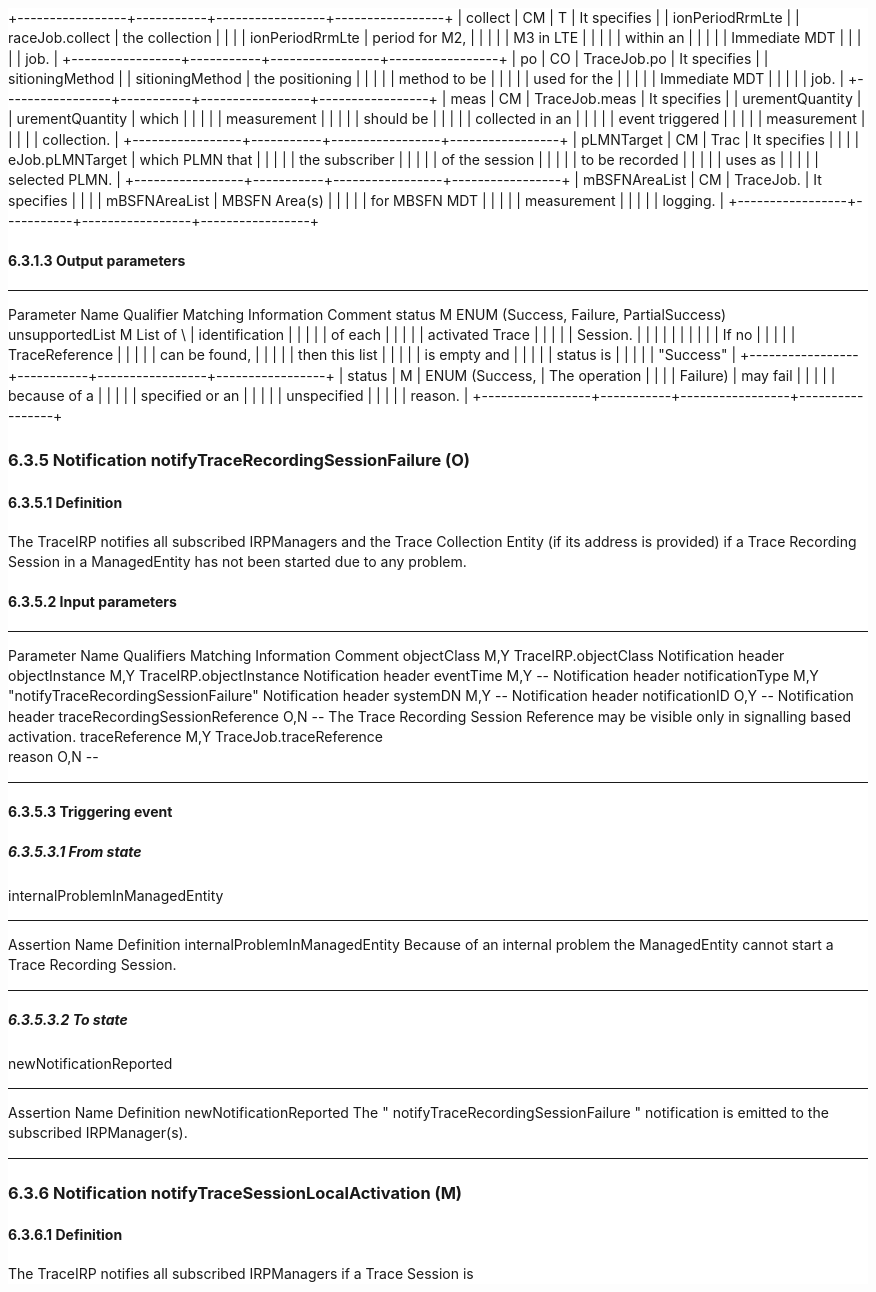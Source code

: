 +-----------------+-----------+-----------------+-----------------+ | collect | CM | T | It specifies | | ionPeriodRrmLte | | raceJob.collect | the collection | | | | ionPeriodRrmLte | period for M2, | | | | | M3 in LTE | | | | | within an | | | | | Immediate MDT | | | | | job. | +-----------------+-----------+-----------------+-----------------+ | po | CO | TraceJob.po | It specifies | | sitioningMethod | | sitioningMethod | the positioning | | | | | method to be | | | | | used for the | | | | | Immediate MDT | | | | | job. | +-----------------+-----------+-----------------+-----------------+ | meas | CM | TraceJob.meas | It specifies | | urementQuantity | | urementQuantity | which | | | | | measurement | | | | | should be | | | | | collected in an | | | | | event triggered | | | | | measurement | | | | | collection. | +-----------------+-----------+-----------------+-----------------+ | pLMNTarget | CM | Trac | It specifies | | | | eJob.pLMNTarget | which PLMN that | | | | | the subscriber | | | | | of the session | | | | | to be recorded | | | | | uses as | | | | | selected PLMN. | +-----------------+-----------+-----------------+-----------------+ | mBSFNAreaList | CM | TraceJob. | It specifies | | | | mBSFNAreaList | MBSFN Area(s) | | | | | for MBSFN MDT | | | | | measurement | | | | | logging. | +-----------------+-----------+-----------------+-----------------+
#### 6.3.1.3 Output parameters
* * *
Parameter Name Qualifier Matching Information Comment status M ENUM (Success,
Failure, PartialSuccess)  
unsupportedList M List of \ | identification | | | | | of each | | | | | activated Trace | | | | | Session. | | | | | | | | | | If no | | | | | TraceReference | | | | | can be found, | | | | | then this list | | | | | is empty and | | | | | status is | | | | | \"Success\" | +-----------------+-----------+-----------------+-----------------+ | status | M | ENUM (Success, | The operation | | | | Failure) | may fail | | | | | because of a | | | | | specified or an | | | | | unspecified | | | | | reason. | +-----------------+-----------+-----------------+-----------------+
### 6.3.5 Notification notifyTraceRecordingSessionFailure (O)
#### 6.3.5.1 Definition
The TraceIRP notifies all subscribed IRPManagers and the Trace Collection
Entity (if its address is provided) if a Trace Recording Session in a
ManagedEntity has not been started due to any problem.
#### 6.3.5.2 Input parameters
* * *
Parameter Name Qualifiers Matching Information Comment objectClass M,Y
TraceIRP.objectClass Notification header objectInstance M,Y
TraceIRP.objectInstance Notification header eventTime M,Y -- Notification
header notificationType M,Y \"notifyTraceRecordingSessionFailure\"
Notification header systemDN M,Y -- Notification header notificationID O,Y --
Notification header traceRecordingSessionReference O,N -- The Trace Recording
Session Reference may be visible only in signalling based activation.
traceReference M,Y TraceJob.traceReference  
reason O,N --
* * *
#### 6.3.5.3 Triggering event
##### 6.3.5.3.1 From state
internalProblemInManagedEntity
* * *
Assertion Name Definition internalProblemInManagedEntity Because of an
internal problem the ManagedEntity cannot start a Trace Recording Session.
* * *
##### 6.3.5.3.2 To state
newNotificationReported
* * *
Assertion Name Definition newNotificationReported The \"
notifyTraceRecordingSessionFailure \" notification is emitted to the
subscribed IRPManager(s).
* * *
### 6.3.6 Notification notifyTraceSessionLocalActivation (M)
#### 6.3.6.1 Definition
The TraceIRP notifies all subscribed IRPManagers if a Trace Session is